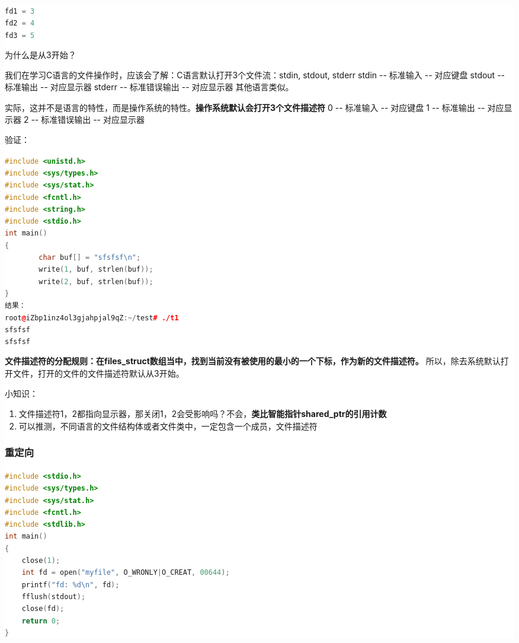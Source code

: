 ```cpp
fd1 = 3
fd2 = 4
fd3 = 5
```

为什么是从3开始？

我们在学习C语言的文件操作时，应该会了解：C语言默认打开3个文件流：stdin, stdout, stderr
stdin -- 标准输入 -- 对应键盘
stdout -- 标准输出 -- 对应显示器
stderr -- 标准错误输出 -- 对应显示器
其他语言类似。

实际，这并不是语言的特性，而是操作系统的特性。**操作系统默认会打开3个文件描述符**
0 -- 标准输入 -- 对应键盘
1 -- 标准输出 -- 对应显示器
2 -- 标准错误输出 -- 对应显示器


验证：

```cpp
#include <unistd.h>
#include <sys/types.h>
#include <sys/stat.h>
#include <fcntl.h>
#include <string.h>
#include <stdio.h>
int main()
{
        char buf[] = "sfsfsf\n";
        write(1, buf, strlen(buf));
        write(2, buf, strlen(buf));
}
结果：
root@iZbp1inz4ol3gjahpjal9qZ:~/test# ./t1 
sfsfsf
sfsfsf
```

**文件描述符的分配规则：在files_struct数组当中，找到当前没有被使用的最小的一个下标，作为新的文件描述符。**
所以，除去系统默认打开文件，打开的文件的文件描述符默认从3开始。

小知识：

  1. 文件描述符1，2都指向显示器，那关闭1，2会受影响吗？不会，**类比智能指针shared_ptr的引用计数**
 2. 可以推测，不同语言的文件结构体或者文件类中，一定包含一个成员，文件描述符


### 重定向

```cpp
#include <stdio.h>
#include <sys/types.h>
#include <sys/stat.h>
#include <fcntl.h>
#include <stdlib.h>
int main()
{
    close(1);
    int fd = open("myfile", O_WRONLY|O_CREAT, 00644);
    printf("fd: %d\n", fd);
    fflush(stdout);
    close(fd);
    return 0;
}
```
